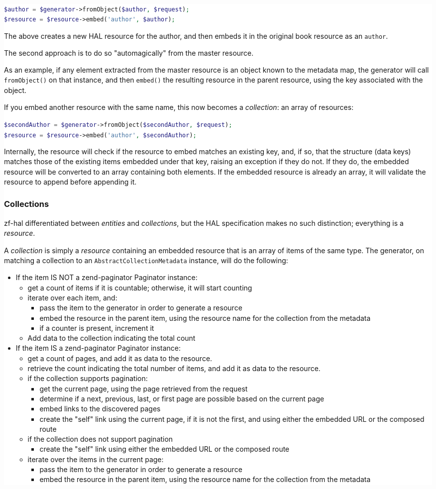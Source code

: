 ```php
$author = $generator->fromObject($author, $request);
$resource = $resource->embed('author', $author);
```

The above creates a new HAL resource for the author, and then embeds it in the
original book resource as an `author`.

The second approach is to do so "automagically" from the master resource.

As an example, if any element extracted from the master resource is an object 
known to the metadata map, the generator will call `fromObject()` on that
instance, and then `embed()` the resulting resource in the parent resource,
using the key associated with the object.

If you embed another resource with the same name, this now becomes a
_collection_: an array of resources:

```php
$secondAuthor = $generator->fromObject($secondAuthor, $request);
$resource = $resource->embed('author', $secondAuthor);
```

Internally, the resource will check if the resource to embed matches an existing
key, and, if so, that the structure (data keys) matches those of the existing
items embedded under that key, raising an exception if they do not. If they do,
the embedded resource will be converted to an array containing both elements. If
the embedded resource is already an array, it will validate the resource to
append before appending it.

### Collections

zf-hal differentiated between _entities_ and _collections_, but the HAL
specification makes no such distinction; everything is a _resource_.

A _collection_ is simply a _resource_ containing an embedded resource that is an
array of items of the same type. The generator, on matching a collection to an
`AbstractCollectionMetadata` instance, will do the following:

- If the item IS NOT a zend-paginator Paginator instance:
  - get a count of items if it is countable; otherwise, it will start counting
  - iterate over each item, and:
    - pass the item to the generator in order to generate a resource
    - embed the resource in the parent item, using the resource name for the
      collection from the metadata
    - if a counter is present, increment it
  - Add data to the collection indicating the total count
- If the item IS a zend-paginator Paginator instance:
  - get a count of pages, and add it as data to the resource.
  - retrieve the count indicating the total number of items, and add it as data
    to the resource.
  - if the collection supports pagination:
    - get the current page, using the page retrieved from the request
    - determine if a next, previous, last, or first page are possible based on the
      current page
    - embed links to the discovered pages
    - create the "self" link using the current page, if it is not the first, and
      using either the embedded URL or the composed route
  - if the collection does not support pagination
    - create the "self" link using either the embedded URL or the composed route
  - iterate over the items in the current page:
    - pass the item to the generator in order to generate a resource
    - embed the resource in the parent item, using the resource name for the
      collection from the metadata

